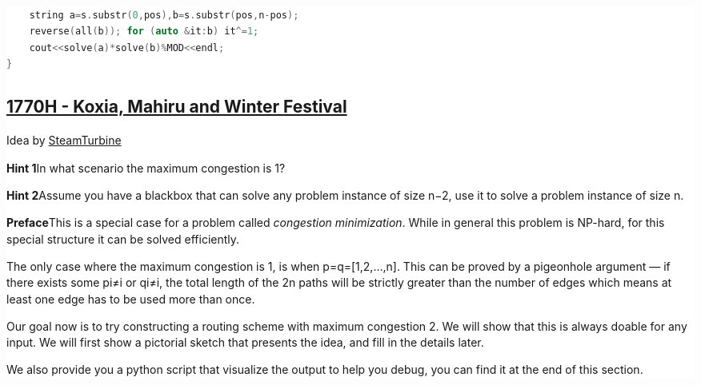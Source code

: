 ```cpp
	string a=s.substr(0,pos),b=s.substr(pos,n-pos);
	reverse(all(b)); for (auto &it:b) it^=1;
	cout<<solve(a)*solve(b)%MOD<<endl;
}
```
[1770H - Koxia, Mahiru and Winter Festival](../problems/H._Koxia,_Mahiru_and_Winter_Festival.md "Good Bye 2022: 2023 is NEAR")
-------------------------------------------------------------------------------------------------------------------------

Idea by [SteamTurbine](https://codeforces.com/profile/SteamTurbine "International Master SteamTurbine")

 **Hint 1**In what scenario the maximum congestion is 1?

 **Hint 2**Assume you have a blackbox that can solve any problem instance of size n−2, use it to solve a problem instance of size n.

 **Preface**This is a special case for a problem called *congestion minimization*. While in general this problem is NP-hard, for this special structure it can be solved efficiently.

The only case where the maximum congestion is 1, is when p=q=[1,2,…,n]. This can be proved by a pigeonhole argument — if there exists some pi≠i or qi≠i, the total length of the 2n paths will be strictly greater than the number of edges which means at least one edge has to be used more than once.

Our goal now is to try constructing a routing scheme with maximum congestion 2. We will show that this is always doable for any input. We will first show a pictorial sketch that presents the idea, and fill in the details later.

We also provide you a python script that visualize the output to help you debug, you can find it at the end of this section.
